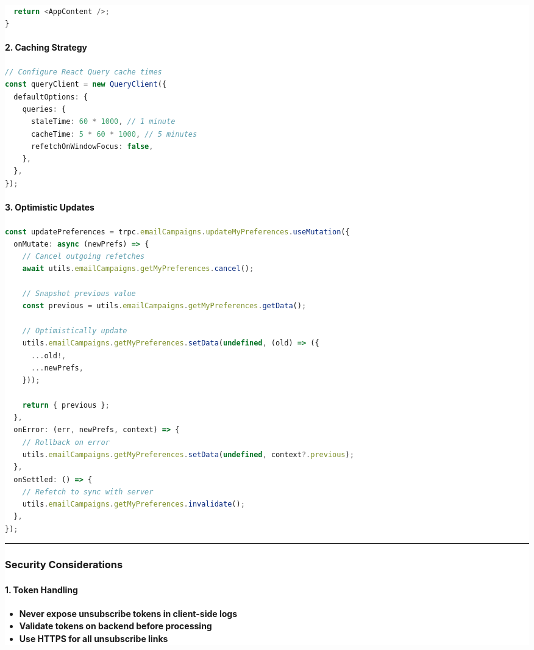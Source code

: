 ```typescript
  return <AppContent />;
}
```

#### 2. Caching Strategy
```typescript
// Configure React Query cache times
const queryClient = new QueryClient({
  defaultOptions: {
    queries: {
      staleTime: 60 * 1000, // 1 minute
      cacheTime: 5 * 60 * 1000, // 5 minutes
      refetchOnWindowFocus: false,
    },
  },
});
```

#### 3. Optimistic Updates
```typescript
const updatePreferences = trpc.emailCampaigns.updateMyPreferences.useMutation({
  onMutate: async (newPrefs) => {
    // Cancel outgoing refetches
    await utils.emailCampaigns.getMyPreferences.cancel();
    
    // Snapshot previous value
    const previous = utils.emailCampaigns.getMyPreferences.getData();
    
    // Optimistically update
    utils.emailCampaigns.getMyPreferences.setData(undefined, (old) => ({
      ...old!,
      ...newPrefs,
    }));
    
    return { previous };
  },
  onError: (err, newPrefs, context) => {
    // Rollback on error
    utils.emailCampaigns.getMyPreferences.setData(undefined, context?.previous);
  },
  onSettled: () => {
    // Refetch to sync with server
    utils.emailCampaigns.getMyPreferences.invalidate();
  },
});
```

---

### Security Considerations

#### 1. Token Handling
- **Never expose unsubscribe tokens in client-side logs**
- **Validate tokens on backend before processing**
- **Use HTTPS for all unsubscribe links**
